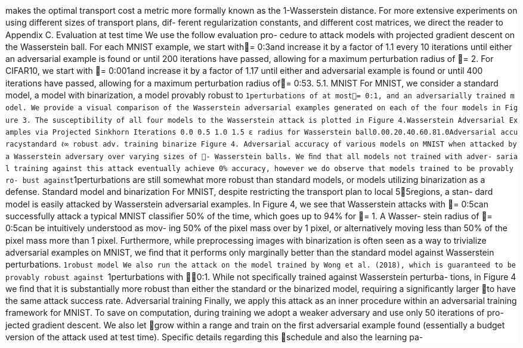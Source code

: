 makes the optimal transport cost a metric more formally
known as the 1-Wasserstein distance. For more extensive
experiments on using different sizes of transport plans, dif-
ferent regularization constants, and different cost matrices,
we direct the reader to Appendix C.
Evaluation at test time We use the follow evaluation pro-
cedure to attack models with projected gradient descent on
the Wasserstein ball. For each MNIST example, we start
with= 0:3and increase it by a factor of 1.1 every 10
iterations until either an adversarial example is found or
until 200 iterations have passed, allowing for a maximum
perturbation radius of = 2. For CIFAR10, we start with
= 0:001and increase it by a factor of 1.17 until either
and adversarial example is found or until 400 iterations
have passed, allowing for a maximum perturbation radius
of= 0:53.
5.1. MNIST
For MNIST, we consider a standard model, a model with
binarization, a model provably robust to `1perturbations
of at most= 0:1, and an adversarially trained model. We
provide a visual comparison of the Wasserstein adversarial
examples generated on each of the four models in Figure
3. The susceptibility of all four models to the Wasserstein
attack is plotted in Figure 4.Wasserstein Adversarial Examples via Projected Sinkhorn Iterations
0.0 0.5 1.0 1.5
ε radius for Wasserstein ball0.00.20.40.60.81.0Adversarial accuracystandard
ℓ∞ robust
adv. training
binarize
Figure 4. Adversarial accuracy of various models on MNIST when
attacked by a Wasserstein adversary over varying sizes of -
Wasserstein balls. We ﬁnd that all models not trained with adver-
sarial training against this attack eventually achieve 0% accuracy,
however we do observe that models trained to be provably ro-
bust against`1perturbations are still somewhat more robust than
standard models, or models utilizing binarization as a defense.
Standard model and binarization For MNIST, despite
restricting the transport plan to local 55regions, a stan-
dard model is easily attacked by Wasserstein adversarial
examples. In Figure 4, we see that Wasserstein attacks with
= 0:5can successfully attack a typical MNIST classiﬁer
50% of the time, which goes up to 94% for = 1. A Wasser-
stein radius of = 0:5can be intuitively understood as mov-
ing 50% of the pixel mass over by 1 pixel, or alternatively
moving less than 50% of the pixel mass more than 1 pixel.
Furthermore, while preprocessing images with binarization
is often seen as a way to trivialize adversarial examples on
MNIST, we ﬁnd that it performs only marginally better than
the standard model against Wasserstein perturbations.
`1robust model We also run the attack on the model
trained by Wong et al. (2018), which is guaranteed to be
provably robust against `1perturbations with 0:1.
While not speciﬁcally trained against Wasserstein perturba-
tions, in Figure 4 we ﬁnd that it is substantially more robust
than either the standard or the binarized model, requiring a
signiﬁcantly larger to have the same attack success rate.
Adversarial training Finally, we apply this attack as an
inner procedure within an adversarial training framework
for MNIST. To save on computation, during training we
adopt a weaker adversary and use only 50 iterations of pro-
jected gradient descent. We also let grow within a range
and train on the ﬁrst adversarial example found (essentially
a budget version of the attack used at test time). Speciﬁc
details regarding this schedule and also the learning pa-
